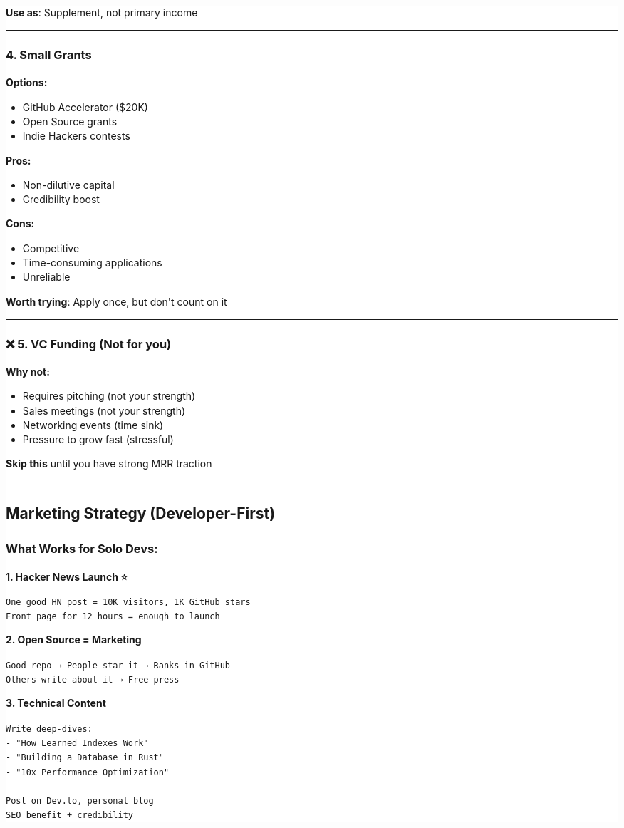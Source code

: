 **Use as**: Supplement, not primary income

---

### 4. Small Grants

**Options:**
- GitHub Accelerator ($20K)
- Open Source grants
- Indie Hackers contests

**Pros:**
- Non-dilutive capital
- Credibility boost

**Cons:**
- Competitive
- Time-consuming applications
- Unreliable

**Worth trying**: Apply once, but don't count on it

---

### ❌ 5. VC Funding (Not for you)

**Why not:**
- Requires pitching (not your strength)
- Sales meetings (not your strength)
- Networking events (time sink)
- Pressure to grow fast (stressful)

**Skip this** until you have strong MRR traction

---

## Marketing Strategy (Developer-First)

### What Works for Solo Devs:

**1. Hacker News Launch ⭐**
```
One good HN post = 10K visitors, 1K GitHub stars
Front page for 12 hours = enough to launch
```

**2. Open Source = Marketing**
```
Good repo → People star it → Ranks in GitHub
Others write about it → Free press
```

**3. Technical Content**
```
Write deep-dives:
- "How Learned Indexes Work"
- "Building a Database in Rust"
- "10x Performance Optimization"

Post on Dev.to, personal blog
SEO benefit + credibility
```
